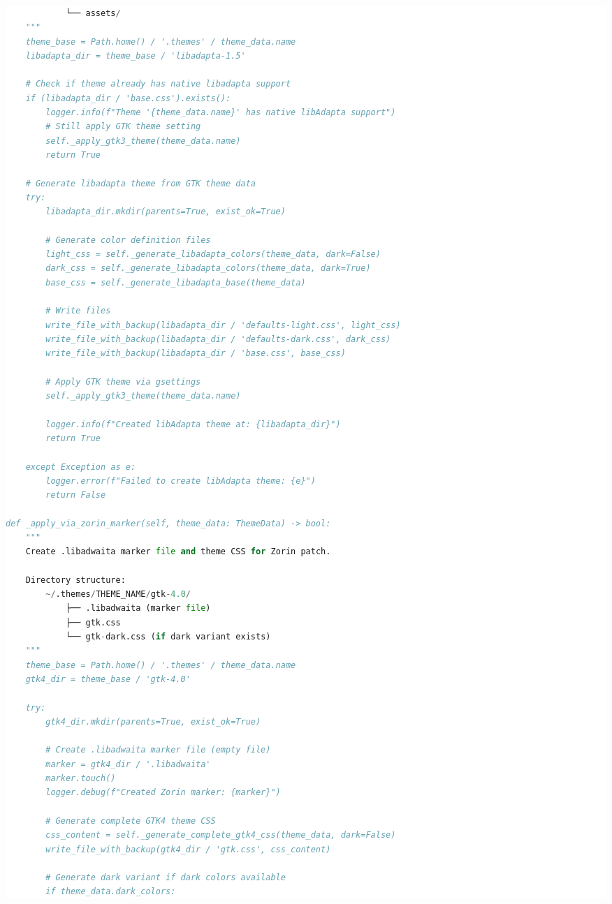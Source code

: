 ```python
            └── assets/
    """
    theme_base = Path.home() / '.themes' / theme_data.name
    libadapta_dir = theme_base / 'libadapta-1.5'

    # Check if theme already has native libadapta support
    if (libadapta_dir / 'base.css').exists():
        logger.info(f"Theme '{theme_data.name}' has native libAdapta support")
        # Still apply GTK theme setting
        self._apply_gtk3_theme(theme_data.name)
        return True

    # Generate libadapta theme from GTK theme data
    try:
        libadapta_dir.mkdir(parents=True, exist_ok=True)

        # Generate color definition files
        light_css = self._generate_libadapta_colors(theme_data, dark=False)
        dark_css = self._generate_libadapta_colors(theme_data, dark=True)
        base_css = self._generate_libadapta_base(theme_data)

        # Write files
        write_file_with_backup(libadapta_dir / 'defaults-light.css', light_css)
        write_file_with_backup(libadapta_dir / 'defaults-dark.css', dark_css)
        write_file_with_backup(libadapta_dir / 'base.css', base_css)

        # Apply GTK theme via gsettings
        self._apply_gtk3_theme(theme_data.name)

        logger.info(f"Created libAdapta theme at: {libadapta_dir}")
        return True

    except Exception as e:
        logger.error(f"Failed to create libAdapta theme: {e}")
        return False

def _apply_via_zorin_marker(self, theme_data: ThemeData) -> bool:
    """
    Create .libadwaita marker file and theme CSS for Zorin patch.

    Directory structure:
        ~/.themes/THEME_NAME/gtk-4.0/
            ├── .libadwaita (marker file)
            ├── gtk.css
            └── gtk-dark.css (if dark variant exists)
    """
    theme_base = Path.home() / '.themes' / theme_data.name
    gtk4_dir = theme_base / 'gtk-4.0'

    try:
        gtk4_dir.mkdir(parents=True, exist_ok=True)

        # Create .libadwaita marker file (empty file)
        marker = gtk4_dir / '.libadwaita'
        marker.touch()
        logger.debug(f"Created Zorin marker: {marker}")

        # Generate complete GTK4 theme CSS
        css_content = self._generate_complete_gtk4_css(theme_data, dark=False)
        write_file_with_backup(gtk4_dir / 'gtk.css', css_content)

        # Generate dark variant if dark colors available
        if theme_data.dark_colors:
```